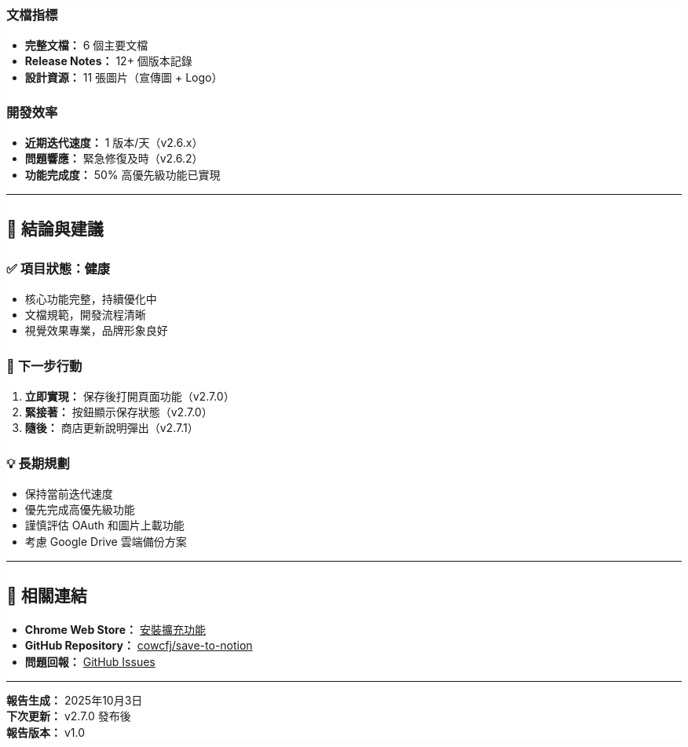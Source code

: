 ### 文檔指標
- **完整文檔：** 6 個主要文檔
- **Release Notes：** 12+ 個版本記錄
- **設計資源：** 11 張圖片（宣傳圖 + Logo）

### 開發效率
- **近期迭代速度：** 1 版本/天（v2.6.x）
- **問題響應：** 緊急修復及時（v2.6.2）
- **功能完成度：** 50% 高優先級功能已實現

---

## 🎯 結論與建議

### ✅ **項目狀態：健康**
- 核心功能完整，持續優化中
- 文檔規範，開發流程清晰
- 視覺效果專業，品牌形象良好

### 🚀 **下一步行動**
1. **立即實現：** 保存後打開頁面功能（v2.7.0）
2. **緊接著：** 按鈕顯示保存狀態（v2.7.0）
3. **隨後：** 商店更新說明彈出（v2.7.1）

### 💡 **長期規劃**
- 保持當前迭代速度
- 優先完成高優先級功能
- 謹慎評估 OAuth 和圖片上載功能
- 考慮 Google Drive 雲端備份方案

---

## 🔗 相關連結

- **Chrome Web Store：** [安裝擴充功能](https://chromewebstore.google.com/detail/save-to-notion-smart-clip/gmelegphcncnddlaeogfhododhbcbmhp)
- **GitHub Repository：** [cowcfj/save-to-notion](https://github.com/cowcfj/save-to-notion)
- **問題回報：** [GitHub Issues](https://github.com/cowcfj/save-to-notion/issues)

---

**報告生成：** 2025年10月3日  
**下次更新：** v2.7.0 發布後  
**報告版本：** v1.0
